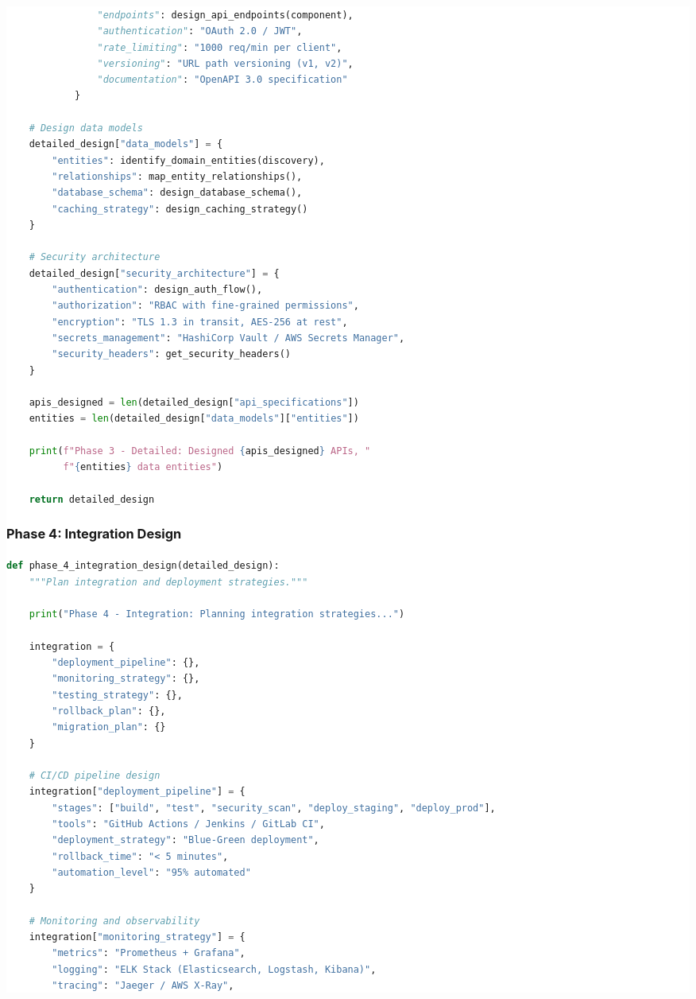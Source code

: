 ```python
                "endpoints": design_api_endpoints(component),
                "authentication": "OAuth 2.0 / JWT",
                "rate_limiting": "1000 req/min per client",
                "versioning": "URL path versioning (v1, v2)",
                "documentation": "OpenAPI 3.0 specification"
            }
    
    # Design data models
    detailed_design["data_models"] = {
        "entities": identify_domain_entities(discovery),
        "relationships": map_entity_relationships(),
        "database_schema": design_database_schema(),
        "caching_strategy": design_caching_strategy()
    }
    
    # Security architecture
    detailed_design["security_architecture"] = {
        "authentication": design_auth_flow(),
        "authorization": "RBAC with fine-grained permissions",
        "encryption": "TLS 1.3 in transit, AES-256 at rest",
        "secrets_management": "HashiCorp Vault / AWS Secrets Manager",
        "security_headers": get_security_headers()
    }
    
    apis_designed = len(detailed_design["api_specifications"])
    entities = len(detailed_design["data_models"]["entities"])
    
    print(f"Phase 3 - Detailed: Designed {apis_designed} APIs, "
          f"{entities} data entities")
    
    return detailed_design
```

### Phase 4: Integration Design

```python
def phase_4_integration_design(detailed_design):
    """Plan integration and deployment strategies."""
    
    print("Phase 4 - Integration: Planning integration strategies...")
    
    integration = {
        "deployment_pipeline": {},
        "monitoring_strategy": {},
        "testing_strategy": {},
        "rollback_plan": {},
        "migration_plan": {}
    }
    
    # CI/CD pipeline design
    integration["deployment_pipeline"] = {
        "stages": ["build", "test", "security_scan", "deploy_staging", "deploy_prod"],
        "tools": "GitHub Actions / Jenkins / GitLab CI",
        "deployment_strategy": "Blue-Green deployment",
        "rollback_time": "< 5 minutes",
        "automation_level": "95% automated"
    }
    
    # Monitoring and observability
    integration["monitoring_strategy"] = {
        "metrics": "Prometheus + Grafana",
        "logging": "ELK Stack (Elasticsearch, Logstash, Kibana)",
        "tracing": "Jaeger / AWS X-Ray",
```